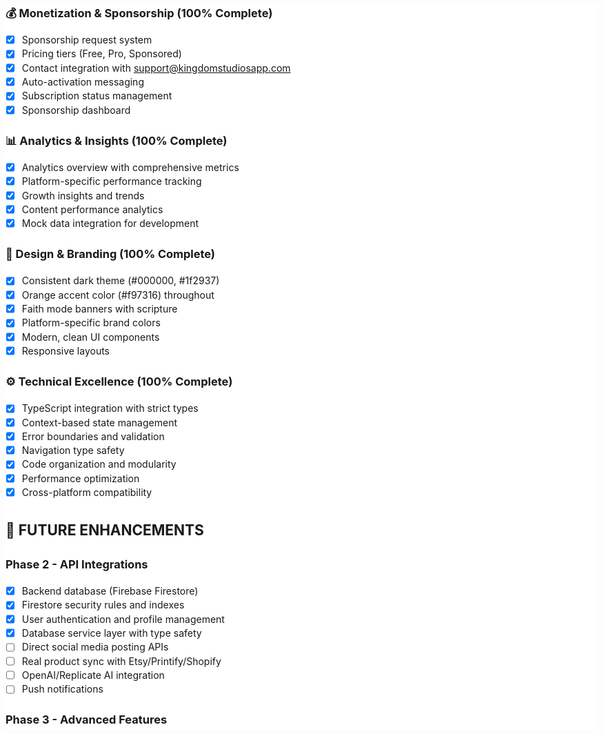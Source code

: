 ### **💰 Monetization & Sponsorship (100% Complete)**

- [x] Sponsorship request system
- [x] Pricing tiers (Free, Pro, Sponsored)
- [x] Contact integration with support@kingdomstudiosapp.com
- [x] Auto-activation messaging
- [x] Subscription status management
- [x] Sponsorship dashboard

### **📊 Analytics & Insights (100% Complete)**

- [x] Analytics overview with comprehensive metrics
- [x] Platform-specific performance tracking
- [x] Growth insights and trends
- [x] Content performance analytics
- [x] Mock data integration for development

### **🎨 Design & Branding (100% Complete)**

- [x] Consistent dark theme (#000000, #1f2937)
- [x] Orange accent color (#f97316) throughout
- [x] Faith mode banners with scripture
- [x] Platform-specific brand colors
- [x] Modern, clean UI components
- [x] Responsive layouts

### **⚙️ Technical Excellence (100% Complete)**

- [x] TypeScript integration with strict types
- [x] Context-based state management
- [x] Error boundaries and validation
- [x] Navigation type safety
- [x] Code organization and modularity
- [x] Performance optimization
- [x] Cross-platform compatibility

## 🔮 **FUTURE ENHANCEMENTS**

### **Phase 2 - API Integrations**

- [x] Backend database (Firebase Firestore)
- [x] Firestore security rules and indexes
- [x] User authentication and profile management
- [x] Database service layer with type safety
- [ ] Direct social media posting APIs
- [ ] Real product sync with Etsy/Printify/Shopify
- [ ] OpenAI/Replicate AI integration
- [ ] Push notifications

### **Phase 3 - Advanced Features**
